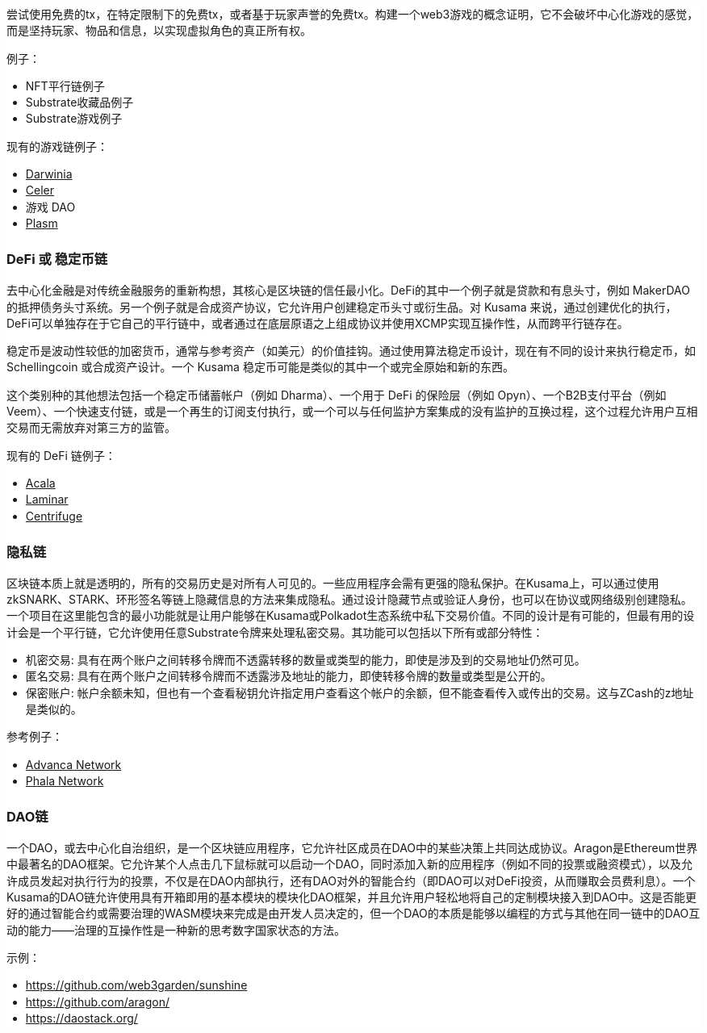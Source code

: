 尝试使用免费的tx，在特定限制下的免费tx，或者基于玩家声誉的免费tx。构建一个web3游戏的概念证明，它不会破坏中心化游戏的感觉，而是坚持玩家、物品和信息，以实现虚拟角色的真正所有权。

例子：

- NFT平行链例子
- Substrate收藏品例子
- Substrate游戏例子

现有的游戏链例子：

- [Darwinia](https://darwinia.network/)
- [Celer](https://www.celer.network/)
- 游戏 DAO
- [Plasm](https://www.plasmnet.io/)

### DeFi 或 稳定币链

去中心化金融是对传统金融服务的重新构想，其核心是区块链的信任最小化。DeFi的其中一个例子就是贷款和有息头寸，例如 MakerDAO 的抵押债务头寸系统。另一个例子就是合成资产协议，它允许用户创建稳定币头寸或衍生品。对 Kusama 来说，通过创建优化的执行，DeFi可以单独存在于它自己的平行链中，或者通过在底层原语之上组成协议并使用XCMP实现互操作性，从而跨平行链存在。

稳定币是波动性较低的加密货币，通常与参考资产（如美元）的价值挂钩。通过使用算法稳定币设计，现在有不同的设计来执行稳定币，如 Schellingcoin 或合成资产设计。一个 Kusama 稳定币可能是类似的其中一个或完全原始和新的东西。

这个类别种的其他想法包括一个稳定币储蓄帐户（例如 Dharma）、一个用于 DeFi 的保险层（例如 Opyn）、一个B2B支付平台（例如 Veem）、一个快速支付链，或是一个再生的订阅支付执行，或一个可以与任何监护方案集成的没有监护的互换过程，这个过程允许用户互相交易而无需放弃对第三方的监管。

现有的 DeFi 链例子：

- [Acala](https://acala.network/)
- [Laminar](https://laminar.one/)
- [Centrifuge](https://centrifuge.io/)

### 隐私链

区块链本质上就是透明的，所有的交易历史是对所有人可见的。一些应用程序会需有更强的隐私保护。在Kusama上，可以通过使用zkSNARK、STARK、环形签名等链上隐藏信息的方法来集成隐私。通过设计隐藏节点或验证人身份，也可以在协议或网络级别创建隐私。一个项目在这里能包含的最小功能就是让用户能够在Kusama或Polkadot生态系统中私下交易价值。不同的设计是有可能的，但最有用的设计会是一个平行链，它允许使用任意Substrate令牌来处理私密交易。其功能可以包括以下所有或部分特性：

- 机密交易: 具有在两个账户之间转移令牌而不透露转移的数量或类型的能力，即使是涉及到的交易地址仍然可见。
- 匿名交易: 具有在两个账户之间转移令牌而不透露涉及地址的能力，即使转移令牌的数量或类型是公开的。
- 保密账户: 帐户余额未知，但也有一个查看秘钥允许指定用户查看这个帐户的余额，但不能查看传入或传出的交易。这与ZCash的z地址是类似的。

参考例子：

- [Advanca Network](https://www.advanca.network/)
- [Phala Network](https://phala.network/)

### DAO链

一个DAO，或去中心化自治组织，是一个区块链应用程序，它允许社区成员在DAO中的某些决策上共同达成协议。Aragon是Ethereum世界中最著名的DAO框架。它允许某个人点击几下鼠标就可以启动一个DAO，同时添加入新的应用程序（例如不同的投票或融资模式），以及允许成员发起对执行行为的投票，不仅是在DAO内部执行，还有DAO对外的智能合约（即DAO可以对DeFi投资，从而赚取会员费利息）。一个Kusama的DAO链允许使用具有开箱即用的基本模块的模块化DAO框架，并且允许用户轻松地将自己的定制模块接入到DAO中。这是否能更好的通过智能合约或需要治理的WASM模块来完成是由开发人员决定的，但一个DAO的本质是能够以编程的方式与其他在同一链中的DAO互动的能力——治理的互操作性是一种新的思考数字国家状态的方法。

示例：

- https://github.com/web3garden/sunshine
- https://github.com/aragon/
- https://daostack.org/
